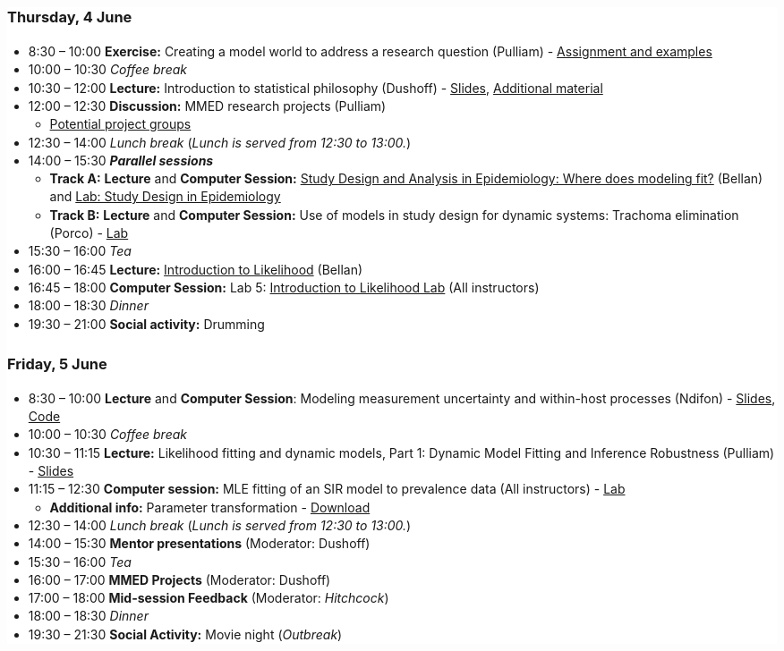 ### Thursday, 4 June

-   8:30 – 10:00 **Exercise:** Creating a model world to address a research question (Pulliam) - [Assignment and 
examples](./modelWorlds/)
-   10:00 – 10:30 *Coffee break*
-   10:30 – 12:00 **Lecture:** Introduction to statistical philosophy (Dushoff) - 
[Slides](./lectures/statisticalPhilosophy.pdf), [Additional 
material](http://lalashan.mcmaster.ca/theobio/mmed/index.php/Philosophy_lecture)
-   12:00 – 12:30 **Discussion:** MMED research projects (Pulliam)
    - [Potential project groups](./projects/)
-   12:30 – 14:00 *Lunch break* (*Lunch is served from 12:30 to 13:00.*)
-   14:00 – 15:30 _**Parallel sessions**_
    -   **Track A:** **Lecture** and **Computer Session:** [Study Design and Analysis in Epidemiology: Where 
does modeling fit?](./lectures/EpiStudyDesign.pdf) (Bellan) and [Lab: Study Design in Epidemiology](./tutorials)
    -   **Track B:** **Lecture** and **Computer Session:** Use of models in study design for dynamic systems: 
Trachoma elimination (Porco) - [Lab](./tutorials)
-   15:30 – 16:00 *Tea*
-   16:00 – 16:45 **Lecture:** [Introduction to Likelihood](./lectures/IntroLikeliihood.pdf) (Bellan)
-   16:45 – 18:00 **Computer Session:** Lab 5: [Introduction to Likelihood Lab](./tutorials) (All instructors)
-   18:00 – 18:30 *Dinner*
-   19:30 – 21:00 **Social activity:** Drumming

### Friday, 5 June

-   8:30 – 10:00 **Lecture** and **Computer Session**: Modeling measurement uncertainty and within-host 
processes (Ndifon) - 
[Slides](http://users.aims.ac.za/~juliet/restricted/mmed2015/Wilfred_measurementUncertainty.ppt), 
[Code](http://users.aims.ac.za/~juliet/restricted/mmed2015/ICI3D_Lab_measurementUncertainty.R)
-   10:00 – 10:30 *Coffee break*
-   10:30 – 11:15 **Lecture:** Likelihood fitting and dynamic models, Part 1: Dynamic Model Fitting and 
Inference Robustness (Pulliam) - [Slides](./lectures/fittingDynamicModels_PartI.pdf)
-   11:15 – 12:30 **Computer session:** MLE fitting of an SIR model to prevalence data (All instructors) - 
[Lab](./tutorials)
    - **Additional info:** Parameter transformation - [Download](./tutorials/parameterTransformations.pdf)
-   12:30 – 14:00 *Lunch break* (*Lunch is served from 12:30 to 13:00.*)
-   14:00 – 15:30 **Mentor presentations** (Moderator: Dushoff)
-   15:30 – 16:00 *Tea*
-   16:00 – 17:00 **MMED Projects** (Moderator: Dushoff)
-   17:00 – 18:00 **Mid-session Feedback** (Moderator: *Hitchcock*)
-   18:00 – 18:30 *Dinner*
-   19:30 – 21:30 **Social Activity:** Movie night (*Outbreak*)
